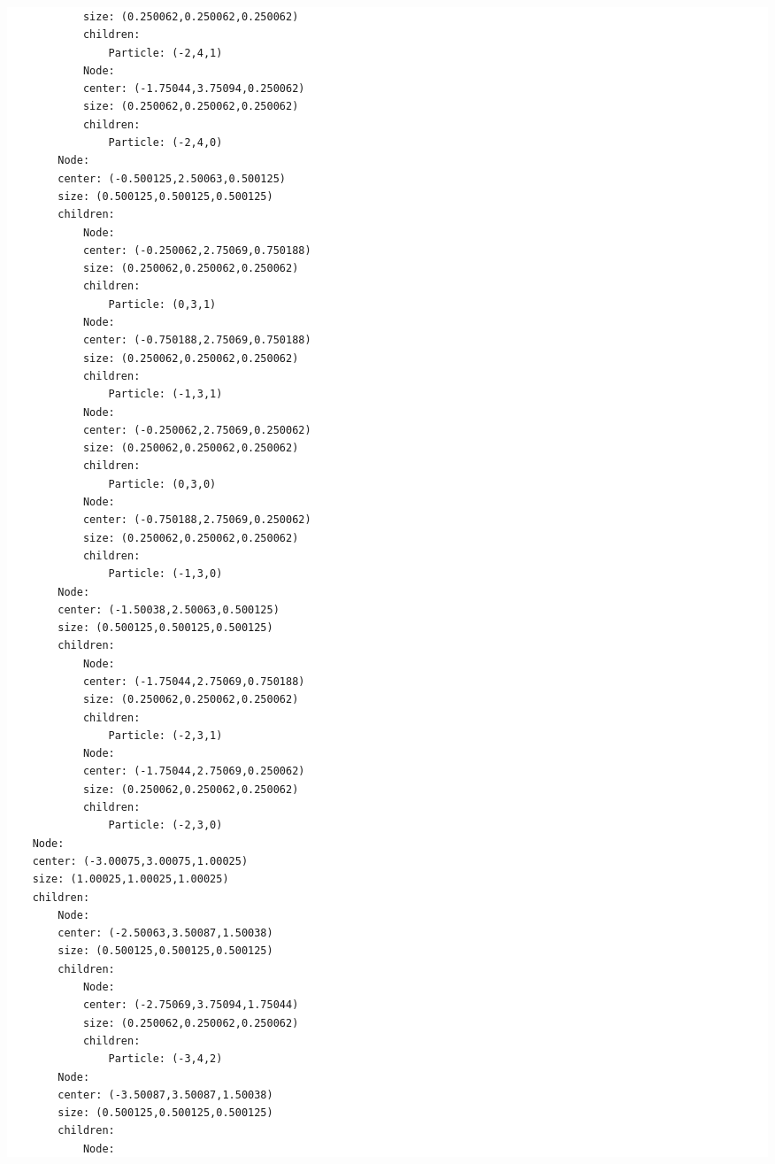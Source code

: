 				size: (0.250062,0.250062,0.250062)
				children: 
					Particle: (-2,4,1)
				Node:
				center: (-1.75044,3.75094,0.250062)
				size: (0.250062,0.250062,0.250062)
				children: 
					Particle: (-2,4,0)
			Node:
			center: (-0.500125,2.50063,0.500125)
			size: (0.500125,0.500125,0.500125)
			children: 
				Node:
				center: (-0.250062,2.75069,0.750188)
				size: (0.250062,0.250062,0.250062)
				children: 
					Particle: (0,3,1)
				Node:
				center: (-0.750188,2.75069,0.750188)
				size: (0.250062,0.250062,0.250062)
				children: 
					Particle: (-1,3,1)
				Node:
				center: (-0.250062,2.75069,0.250062)
				size: (0.250062,0.250062,0.250062)
				children: 
					Particle: (0,3,0)
				Node:
				center: (-0.750188,2.75069,0.250062)
				size: (0.250062,0.250062,0.250062)
				children: 
					Particle: (-1,3,0)
			Node:
			center: (-1.50038,2.50063,0.500125)
			size: (0.500125,0.500125,0.500125)
			children: 
				Node:
				center: (-1.75044,2.75069,0.750188)
				size: (0.250062,0.250062,0.250062)
				children: 
					Particle: (-2,3,1)
				Node:
				center: (-1.75044,2.75069,0.250062)
				size: (0.250062,0.250062,0.250062)
				children: 
					Particle: (-2,3,0)
		Node:
		center: (-3.00075,3.00075,1.00025)
		size: (1.00025,1.00025,1.00025)
		children: 
			Node:
			center: (-2.50063,3.50087,1.50038)
			size: (0.500125,0.500125,0.500125)
			children: 
				Node:
				center: (-2.75069,3.75094,1.75044)
				size: (0.250062,0.250062,0.250062)
				children: 
					Particle: (-3,4,2)
			Node:
			center: (-3.50087,3.50087,1.50038)
			size: (0.500125,0.500125,0.500125)
			children: 
				Node: